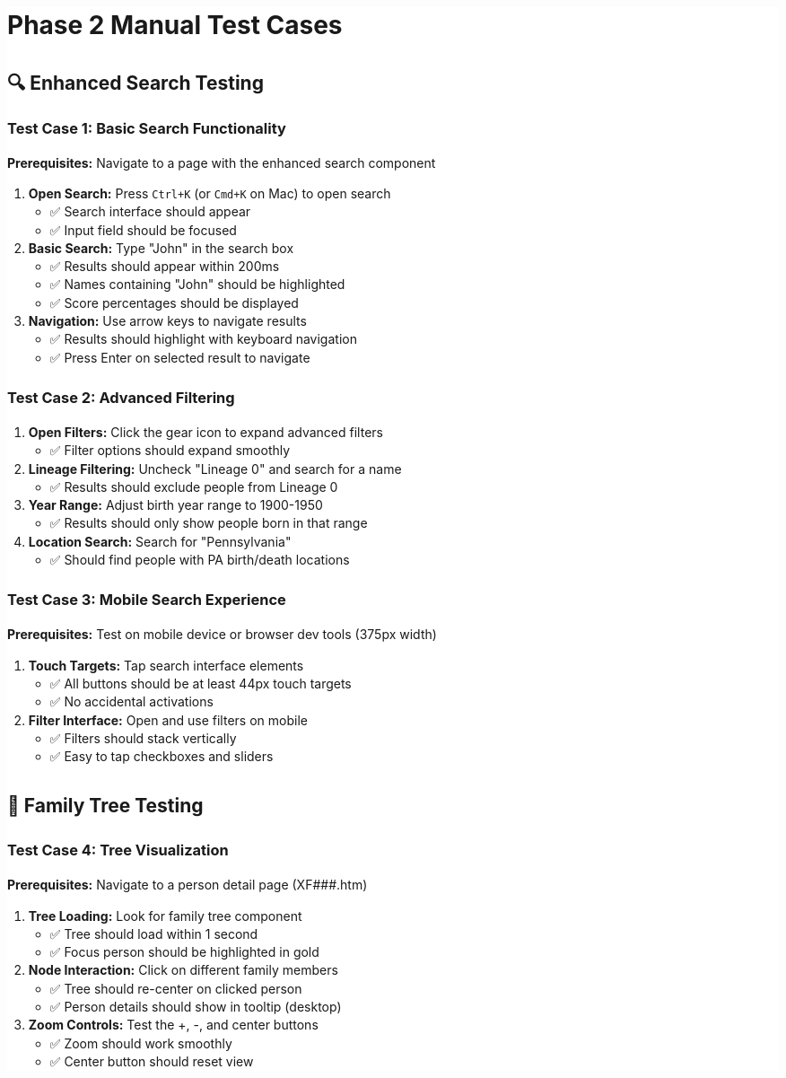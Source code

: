 # Phase 2 Manual Test Cases

## 🔍 Enhanced Search Testing

### Test Case 1: Basic Search Functionality
**Prerequisites:** Navigate to a page with the enhanced search component
1. **Open Search:** Press `Ctrl+K` (or `Cmd+K` on Mac) to open search
   - ✅ Search interface should appear
   - ✅ Input field should be focused
2. **Basic Search:** Type "John" in the search box
   - ✅ Results should appear within 200ms
   - ✅ Names containing "John" should be highlighted
   - ✅ Score percentages should be displayed
3. **Navigation:** Use arrow keys to navigate results
   - ✅ Results should highlight with keyboard navigation
   - ✅ Press Enter on selected result to navigate

### Test Case 2: Advanced Filtering
1. **Open Filters:** Click the gear icon to expand advanced filters
   - ✅ Filter options should expand smoothly
2. **Lineage Filtering:** Uncheck "Lineage 0" and search for a name
   - ✅ Results should exclude people from Lineage 0
3. **Year Range:** Adjust birth year range to 1900-1950
   - ✅ Results should only show people born in that range
4. **Location Search:** Search for "Pennsylvania"
   - ✅ Should find people with PA birth/death locations

### Test Case 3: Mobile Search Experience
**Prerequisites:** Test on mobile device or browser dev tools (375px width)
1. **Touch Targets:** Tap search interface elements
   - ✅ All buttons should be at least 44px touch targets
   - ✅ No accidental activations
2. **Filter Interface:** Open and use filters on mobile
   - ✅ Filters should stack vertically
   - ✅ Easy to tap checkboxes and sliders

## 🌳 Family Tree Testing

### Test Case 4: Tree Visualization
**Prerequisites:** Navigate to a person detail page (XF###.htm)
1. **Tree Loading:** Look for family tree component
   - ✅ Tree should load within 1 second
   - ✅ Focus person should be highlighted in gold
2. **Node Interaction:** Click on different family members
   - ✅ Tree should re-center on clicked person
   - ✅ Person details should show in tooltip (desktop)
3. **Zoom Controls:** Test the +, -, and center buttons
   - ✅ Zoom should work smoothly
   - ✅ Center button should reset view
